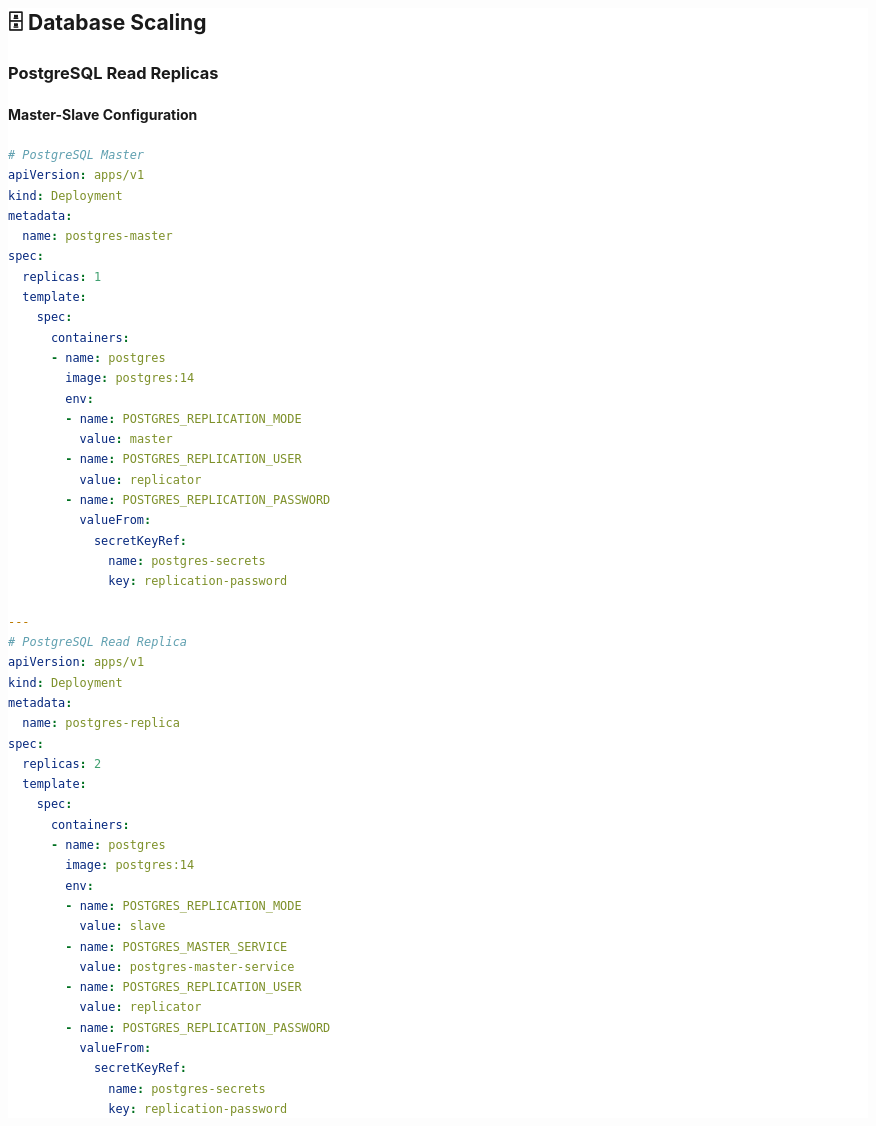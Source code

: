 ## 🗄️ Database Scaling

### PostgreSQL Read Replicas

#### Master-Slave Configuration
```yaml
# PostgreSQL Master
apiVersion: apps/v1
kind: Deployment
metadata:
  name: postgres-master
spec:
  replicas: 1
  template:
    spec:
      containers:
      - name: postgres
        image: postgres:14
        env:
        - name: POSTGRES_REPLICATION_MODE
          value: master
        - name: POSTGRES_REPLICATION_USER
          value: replicator
        - name: POSTGRES_REPLICATION_PASSWORD
          valueFrom:
            secretKeyRef:
              name: postgres-secrets
              key: replication-password

---
# PostgreSQL Read Replica
apiVersion: apps/v1
kind: Deployment
metadata:
  name: postgres-replica
spec:
  replicas: 2
  template:
    spec:
      containers:
      - name: postgres
        image: postgres:14
        env:
        - name: POSTGRES_REPLICATION_MODE
          value: slave
        - name: POSTGRES_MASTER_SERVICE
          value: postgres-master-service
        - name: POSTGRES_REPLICATION_USER
          value: replicator
        - name: POSTGRES_REPLICATION_PASSWORD
          valueFrom:
            secretKeyRef:
              name: postgres-secrets
              key: replication-password
```
